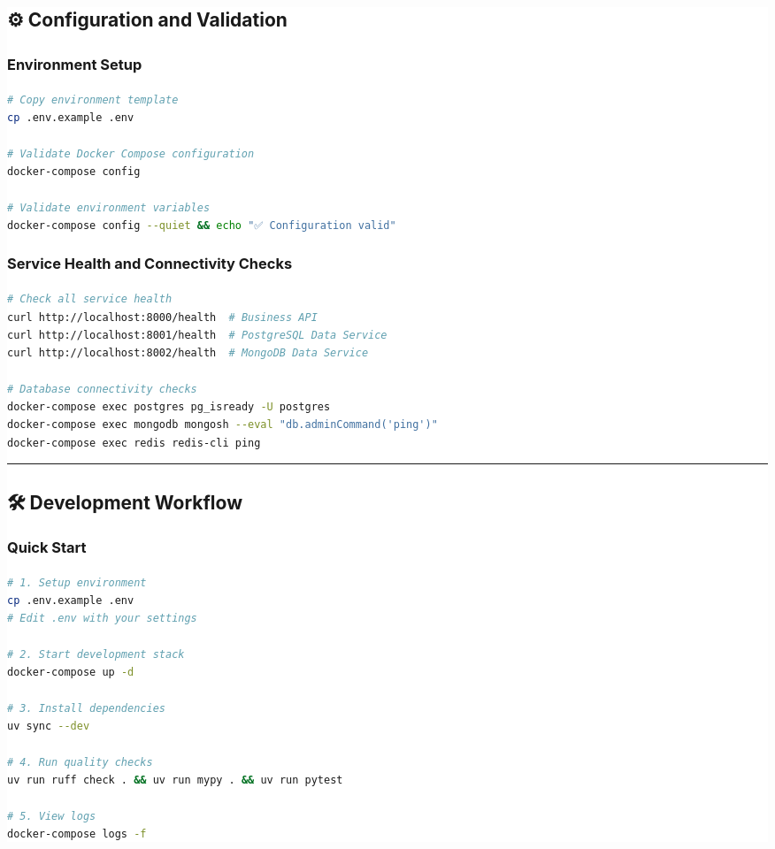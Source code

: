 ## ⚙️ Configuration and Validation

### Environment Setup
```bash
# Copy environment template
cp .env.example .env

# Validate Docker Compose configuration
docker-compose config

# Validate environment variables
docker-compose config --quiet && echo "✅ Configuration valid"
```

### Service Health and Connectivity Checks
```bash
# Check all service health
curl http://localhost:8000/health  # Business API
curl http://localhost:8001/health  # PostgreSQL Data Service
curl http://localhost:8002/health  # MongoDB Data Service

# Database connectivity checks
docker-compose exec postgres pg_isready -U postgres
docker-compose exec mongodb mongosh --eval "db.adminCommand('ping')"
docker-compose exec redis redis-cli ping
```

---

## 🛠️ Development Workflow

### Quick Start
```bash
# 1. Setup environment
cp .env.example .env
# Edit .env with your settings

# 2. Start development stack
docker-compose up -d

# 3. Install dependencies
uv sync --dev

# 4. Run quality checks
uv run ruff check . && uv run mypy . && uv run pytest

# 5. View logs
docker-compose logs -f
```
